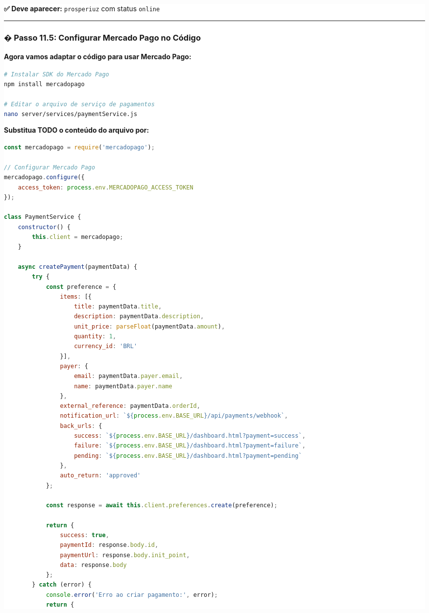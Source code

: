 **✅ Deve aparecer:** `prosperiuz` com status `online`

---

### � Passo 11.5: Configurar Mercado Pago no Código

**Agora vamos adaptar o código para usar Mercado Pago:**

```bash
# Instalar SDK do Mercado Pago
npm install mercadopago

# Editar o arquivo de serviço de pagamentos
nano server/services/paymentService.js
```

**Substitua TODO o conteúdo do arquivo por:**
```javascript
const mercadopago = require('mercadopago');

// Configurar Mercado Pago
mercadopago.configure({
    access_token: process.env.MERCADOPAGO_ACCESS_TOKEN
});

class PaymentService {
    constructor() {
        this.client = mercadopago;
    }

    async createPayment(paymentData) {
        try {
            const preference = {
                items: [{
                    title: paymentData.title,
                    description: paymentData.description,
                    unit_price: parseFloat(paymentData.amount),
                    quantity: 1,
                    currency_id: 'BRL'
                }],
                payer: {
                    email: paymentData.payer.email,
                    name: paymentData.payer.name
                },
                external_reference: paymentData.orderId,
                notification_url: `${process.env.BASE_URL}/api/payments/webhook`,
                back_urls: {
                    success: `${process.env.BASE_URL}/dashboard.html?payment=success`,
                    failure: `${process.env.BASE_URL}/dashboard.html?payment=failure`,
                    pending: `${process.env.BASE_URL}/dashboard.html?payment=pending`
                },
                auto_return: 'approved'
            };

            const response = await this.client.preferences.create(preference);
            
            return {
                success: true,
                paymentId: response.body.id,
                paymentUrl: response.body.init_point,
                data: response.body
            };
        } catch (error) {
            console.error('Erro ao criar pagamento:', error);
            return {
```